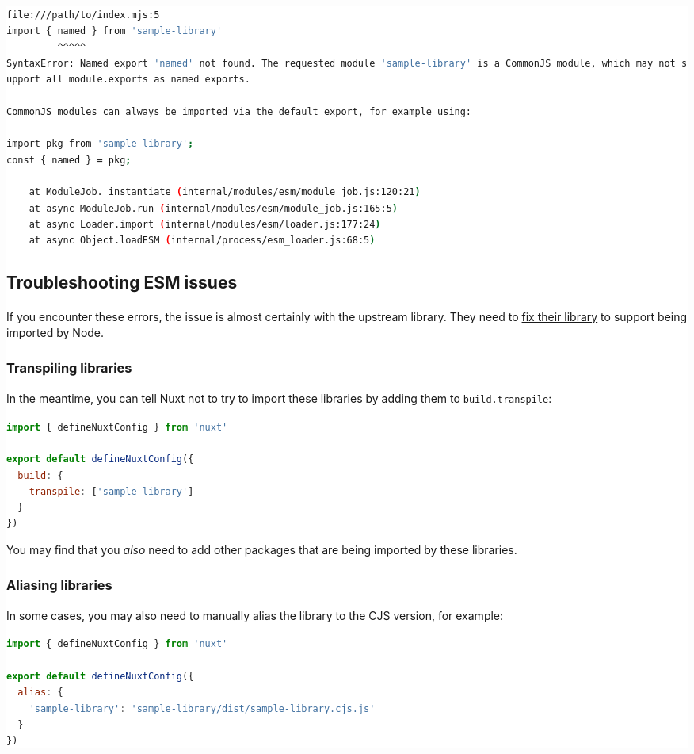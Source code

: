 ```bash
file:///path/to/index.mjs:5
import { named } from 'sample-library'
         ^^^^^
SyntaxError: Named export 'named' not found. The requested module 'sample-library' is a CommonJS module, which may not support all module.exports as named exports.

CommonJS modules can always be imported via the default export, for example using:

import pkg from 'sample-library';
const { named } = pkg;

    at ModuleJob._instantiate (internal/modules/esm/module_job.js:120:21)
    at async ModuleJob.run (internal/modules/esm/module_job.js:165:5)
    at async Loader.import (internal/modules/esm/loader.js:177:24)
    at async Object.loadESM (internal/process/esm_loader.js:68:5)
```

## Troubleshooting ESM issues

If you encounter these errors, the issue is almost certainly with the upstream library. They need to [fix their library](#library-author-guide) to support being imported by Node.

### Transpiling libraries

In the meantime, you can tell Nuxt not to try to import these libraries by adding them to `build.transpile`:

```js
import { defineNuxtConfig } from 'nuxt'

export default defineNuxtConfig({
  build: {
    transpile: ['sample-library']
  }
})
```

You may find that you _also_ need to add other packages that are being imported by these libraries.

### Aliasing libraries

In some cases, you may also need to manually alias the library to the CJS version, for example:

```js
import { defineNuxtConfig } from 'nuxt'

export default defineNuxtConfig({
  alias: {
    'sample-library': 'sample-library/dist/sample-library.cjs.js'
  }
})
```

